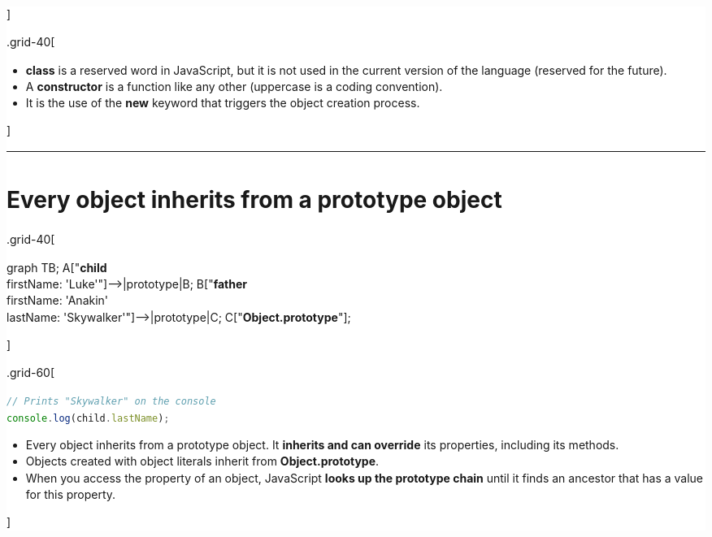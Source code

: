 ]

.grid-40[

* **class** is a reserved word in JavaScript, but it is not used in the current version of the language (reserved for the future).
* A **constructor** is a function like any other (uppercase is a coding convention).
* It is the use of the **new** keyword that triggers the object creation process.

]



---

# Every object **inherits** from a **prototype** object

.grid-40[

<div class='mermaid'>
  graph TB;
    A["<strong>child</strong><br>firstName: 'Luke'"]-->|prototype|B;
    B["<strong>father</strong><br>firstName: 'Anakin'<br>lastName: 'Skywalker'"]-->|prototype|C;
    C["<strong>Object.prototype</strong>"];
</div>

]

.grid-60[

```js
// Prints "Skywalker" on the console
console.log(child.lastName);
```

* Every object inherits from a prototype object. It **inherits and can override** its properties, including its methods.
* Objects created with object literals inherit from **Object.prototype**.
* When you access the property of an object, JavaScript **looks up the prototype chain** until it finds an ancestor that has a value for this property.

]
